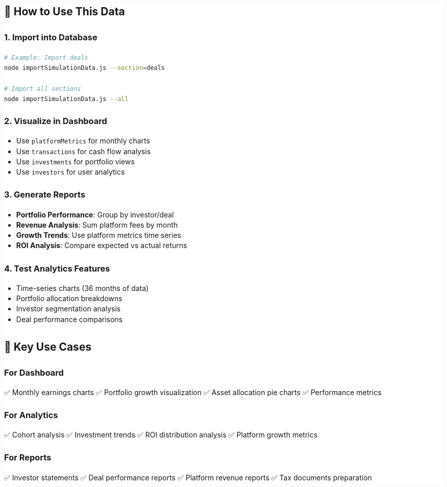 ## 🚀 How to Use This Data

### 1. Import into Database
```bash
# Example: Import deals
node importSimulationData.js --section=deals

# Import all sections
node importSimulationData.js --all
```

### 2. Visualize in Dashboard
- Use `platformMetrics` for monthly charts
- Use `transactions` for cash flow analysis
- Use `investments` for portfolio views
- Use `investors` for user analytics

### 3. Generate Reports
- **Portfolio Performance**: Group by investor/deal
- **Revenue Analysis**: Sum platform fees by month
- **Growth Trends**: Use platform metrics time series
- **ROI Analysis**: Compare expected vs actual returns

### 4. Test Analytics Features
- Time-series charts (36 months of data)
- Portfolio allocation breakdowns
- Investor segmentation analysis
- Deal performance comparisons

## 🎯 Key Use Cases

### For Dashboard
✅ Monthly earnings charts
✅ Portfolio growth visualization
✅ Asset allocation pie charts
✅ Performance metrics

### For Analytics
✅ Cohort analysis
✅ Investment trends
✅ ROI distribution analysis
✅ Platform growth metrics

### For Reports
✅ Investor statements
✅ Deal performance reports
✅ Platform revenue reports
✅ Tax documents preparation
